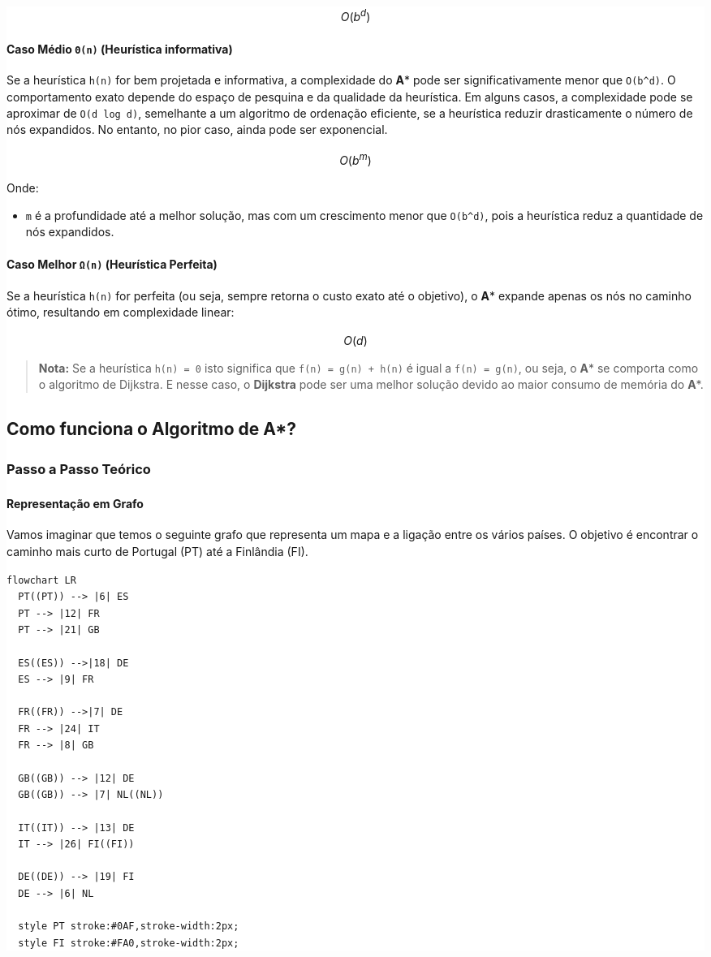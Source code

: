 ```math
O(b^d)
```

#### Caso Médio `Θ(n)` (Heurística informativa)

Se a heurística `h(n)` for bem projetada e informativa, a complexidade do **A*** pode ser significativamente menor que `O(b^d)`. O comportamento exato depende do espaço de pesquina e da qualidade da heurística. Em alguns casos, a complexidade pode se aproximar de `O(d log d)`, semelhante a um algoritmo de ordenação eficiente, se a heurística reduzir drasticamente o número de nós expandidos. No entanto, no pior caso, ainda pode ser exponencial.

```math
O(b^m)
```
Onde:
- `m` é a profundidade até a melhor solução, mas com um crescimento menor que `O(b^d)`, pois a heurística reduz a quantidade de nós expandidos.

#### Caso Melhor `Ω(n)` (Heurística Perfeita)

Se a heurística `h(n)` for perfeita (ou seja, sempre retorna o custo exato até o objetivo), o **A*** expande apenas os nós no caminho ótimo, resultando em complexidade linear:

```math
O(d)
```

> **Nota:** Se a heurística `h(n) = 0` isto significa que `f(n) = g(n) + h(n)` é igual a `f(n) = g(n)`, ou seja, o **A*** se comporta como o algoritmo de Dijkstra. E nesse caso, o **Dijkstra** pode ser uma melhor solução devido ao maior consumo de memória do **A***.



## Como funciona o Algoritmo de A*?

### Passo a Passo Teórico

#### Representação em Grafo

Vamos imaginar que temos o seguinte grafo que representa um mapa e a ligação entre os vários países. O objetivo é encontrar o caminho mais curto de Portugal (PT) até a Finlândia (FI).

```mermaid
flowchart LR
  PT((PT)) --> |6| ES
  PT --> |12| FR
  PT --> |21| GB

  ES((ES)) -->|18| DE
  ES --> |9| FR

  FR((FR)) -->|7| DE
  FR --> |24| IT
  FR --> |8| GB

  GB((GB)) --> |12| DE
  GB((GB)) --> |7| NL((NL))

  IT((IT)) --> |13| DE
  IT --> |26| FI((FI))

  DE((DE)) --> |19| FI
  DE --> |6| NL

  style PT stroke:#0AF,stroke-width:2px;
  style FI stroke:#FA0,stroke-width:2px;
```